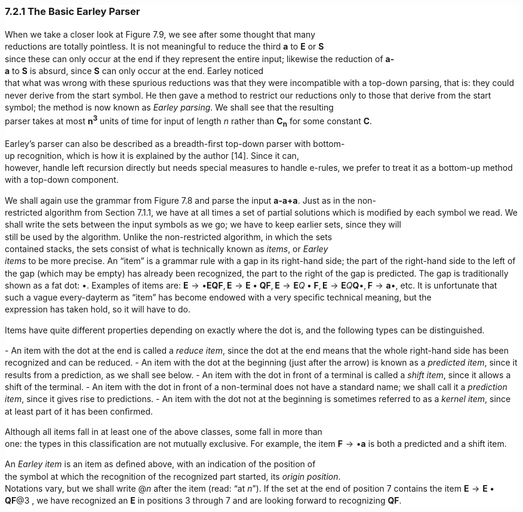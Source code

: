 ### 7.2.1 **The** **Basic** **Earley** **Parser**

When we take a closer look at Figure 7.9, we see after some thought that many reductions are totally pointless. It is not meaningful to reduce the third **a** to **E** or **S** since these can only occur at the end if they represent the entire input; likewise the reduction of **a-a** to **S** is absurd, since **S** can only occur at the end. Earley noticed that what was wrong with these spurious reductions was that they were incompatible with a top-down parsing, that is: they could never derive from the start symbol. He then gave a method to restrict our reductions only to those that derive from the start symbol; the method is now known as _Earley_ _parsing_. We shall see that the resulting parser takes at most $\mathbf{n^3}$ units of time for input of length $n$ rather than $\mathbf{C_n}$ for some constant **C**.

Earley’s parser can also be described as a breadth-ﬁrst top-down parser with bottom-up recognition, which is how it is explained by the author [14]. Since it can, however, handle left recursion directly but needs special measures to handle e-rules, we prefer to treat it as a bottom-up method with a top-down component.

We shall again use the grammar from Figure 7.8 and parse the input **a-a+a**. Just as in the non-restricted algorithm from Section 7.1.1, we have at all times a set of partial solutions which is modiﬁed by each symbol we read. We shall write the sets between the input symbols as we go; we have to keep earlier sets, since they will still be used by the algorithm. Unlike the non-restricted algorithm, in which the sets contained stacks, the sets consist of what is technically known as _items_, or _Earley items_ to be more precise. An “item” is a grammar rule with a gap in its right-hand side; the part of the right-hand side to the left of the gap (which may be empty) has already been recognized, the part to the right of the gap is predicted. The gap is traditionally shown as a fat dot: $\bullet$. Examples of items are: $\mathbf{E} \rightarrow \bullet \mathbf{E Q F}, \mathbf{E} \rightarrow \mathbf{E} \bullet \mathbf{Q F}, \mathbf{E} \rightarrow \mathbf{E} Q \bullet \mathbf{F}, \mathbf{E} \rightarrow \mathbf{E} Q \mathbf{Q} \bullet, \mathbf{F} \rightarrow \mathbf{a} \bullet$, etc. It is unfortunate that such a vague every-dayterm as “item” has become endowed with a very speciﬁc technical meaning, but the expression has taken hold, so it will have to do.

Items have quite different properties depending on exactly where the dot is, and the following types can be distinguished.

- An item with the dot at the end is called a _reduce item_, since the dot at the end means that the whole right-hand side has been recognized and can be reduced.
- An item with the dot at the beginning (just after the arrow) is known as a _predicted_ _item_, since it results from a prediction, as we shall see below.
- An item with the dot in front of a terminal is called a _shift_ _item_, since it allows a shift of the terminal.
- An item with the dot in front of a non-terminal does not have a standard name; we shall call it a _prediction item_, since it gives rise to predictions.
- An item with the dot not at the beginning is sometimes referred to as a _kernel item_, since at least part of it has been conﬁrmed.

Although all items fall in at least one of the above classes, some fall in more than one: the types in this classiﬁcation are not mutually exclusive. For example, the item $\mathbf{F} \rightarrow \bullet \mathbf{a}$ is both a predicted and a shift item.

An _Earley_ _item_ is an item as deﬁned above, with an indication of the position of the symbol at which the recognition of the recognized part started, its _origin_ _position_. Notations vary, but we shall write @_n_ after the item (read: “at _n_”). If the set at the end of position 7 contains the item $\mathbf{E} \rightarrow \mathbf{E} \bullet \mathbf{Q F} @ 3$ , we have recognized an **E** in positions 3 through 7 and are looking forward to recognizing **QF**.
